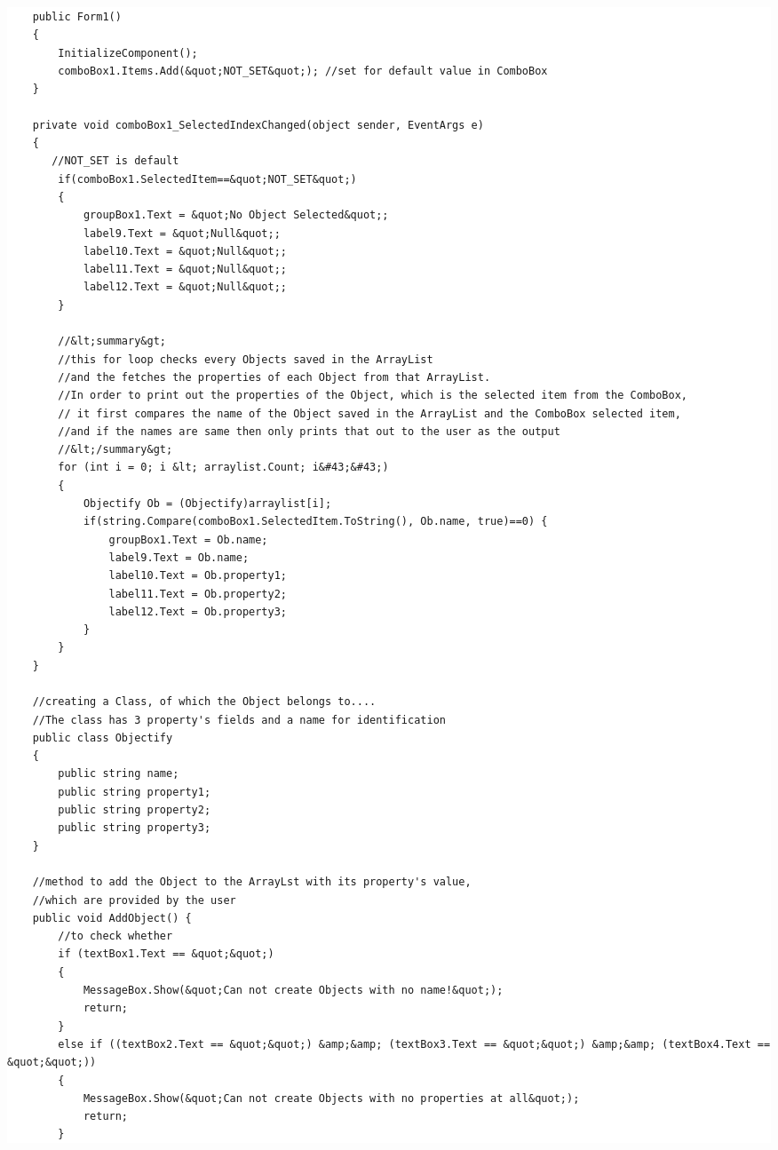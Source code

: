         public Form1()
        {
            InitializeComponent();
            comboBox1.Items.Add(&quot;NOT_SET&quot;); //set for default value in ComboBox
        }

        private void comboBox1_SelectedIndexChanged(object sender, EventArgs e)
        {
           //NOT_SET is default
            if(comboBox1.SelectedItem==&quot;NOT_SET&quot;)
            {
                groupBox1.Text = &quot;No Object Selected&quot;;
                label9.Text = &quot;Null&quot;;
                label10.Text = &quot;Null&quot;;
                label11.Text = &quot;Null&quot;;
                label12.Text = &quot;Null&quot;;
            }

            //&lt;summary&gt;
            //this for loop checks every Objects saved in the ArrayList
            //and the fetches the properties of each Object from that ArrayList.
            //In order to print out the properties of the Object, which is the selected item from the ComboBox,
            // it first compares the name of the Object saved in the ArrayList and the ComboBox selected item, 
            //and if the names are same then only prints that out to the user as the output
            //&lt;/summary&gt;
            for (int i = 0; i &lt; arraylist.Count; i&#43;&#43;)
            {
                Objectify Ob = (Objectify)arraylist[i];
                if(string.Compare(comboBox1.SelectedItem.ToString(), Ob.name, true)==0) {
                    groupBox1.Text = Ob.name;
                    label9.Text = Ob.name;
                    label10.Text = Ob.property1;
                    label11.Text = Ob.property2;
                    label12.Text = Ob.property3;
                }
            }
        }

        //creating a Class, of which the Object belongs to....
        //The class has 3 property's fields and a name for identification
        public class Objectify
        {
            public string name;
            public string property1;
            public string property2;
            public string property3;
        }

        //method to add the Object to the ArrayLst with its property's value,
        //which are provided by the user
        public void AddObject() {
            //to check whether 
            if (textBox1.Text == &quot;&quot;)
            {
                MessageBox.Show(&quot;Can not create Objects with no name!&quot;);
                return;
            }
            else if ((textBox2.Text == &quot;&quot;) &amp;&amp; (textBox3.Text == &quot;&quot;) &amp;&amp; (textBox4.Text == &quot;&quot;))
            {
                MessageBox.Show(&quot;Can not create Objects with no properties at all&quot;);
                return;
            }
